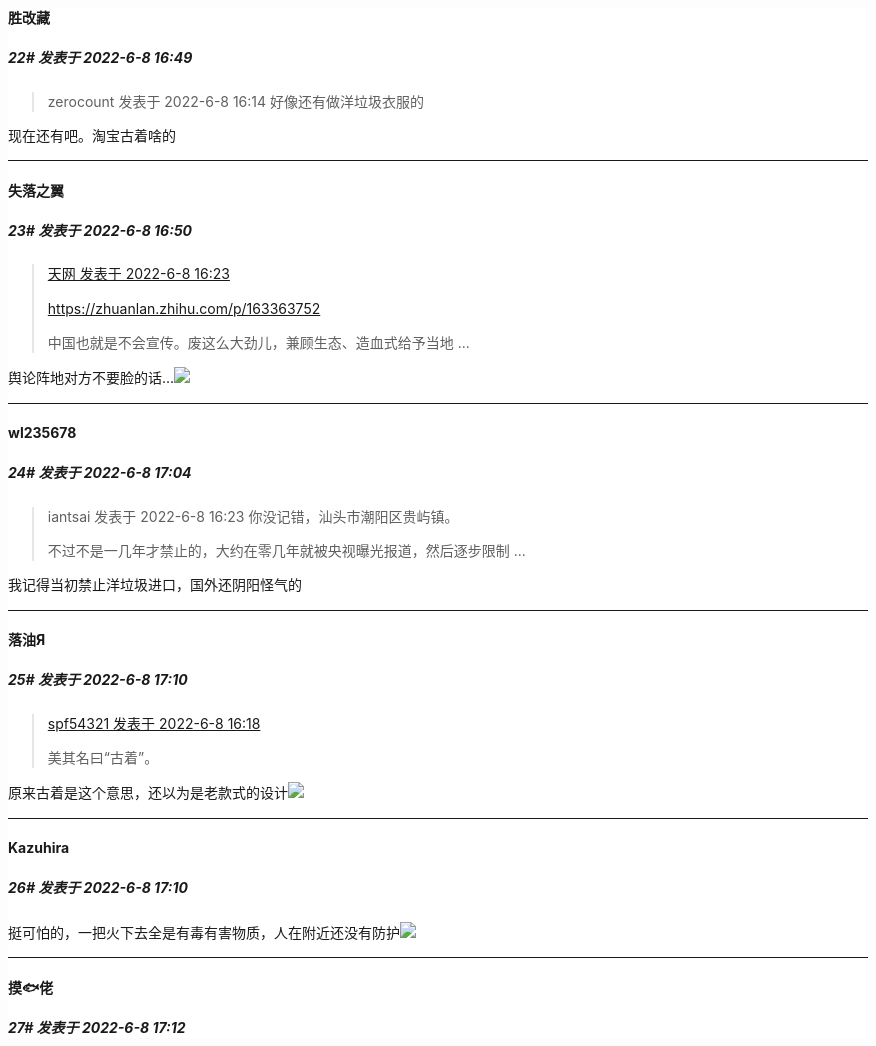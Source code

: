 ####  胜改藏  
##### 22#       发表于 2022-6-8 16:49

<blockquote>zerocount 发表于 2022-6-8 16:14
好像还有做洋垃圾衣服的</blockquote>
现在还有吧。淘宝古着啥的

*****

####  失落之翼  
##### 23#       发表于 2022-6-8 16:50

<blockquote><a href="httphttps://bbs.saraba1st.com/2b/forum.php?mod=redirect&amp;goto=findpost&amp;pid=56175971&amp;ptid=2074408" target="_blank">天网 发表于 2022-6-8 16:23</a>

https://zhuanlan.zhihu.com/p/163363752

中国也就是不会宣传。废这么大劲儿，兼顾生态、造血式给予当地 ...</blockquote>
舆论阵地对方不要脸的话...<img src="https://static.saraba1st.com/image/smiley/face2017/019.png" referrerpolicy="no-referrer">

*****

####  wl235678  
##### 24#       发表于 2022-6-8 17:04

<blockquote>iantsai 发表于 2022-6-8 16:23
你没记错，汕头市潮阳区贵屿镇。

不过不是一几年才禁止的，大约在零几年就被央视曝光报道，然后逐步限制 ...</blockquote>
我记得当初禁止洋垃圾进口，国外还阴阳怪气的

*****

####  落油Я  
##### 25#       发表于 2022-6-8 17:10

<blockquote><a href="httphttps://bbs.saraba1st.com/2b/forum.php?mod=redirect&amp;goto=findpost&amp;pid=56175906&amp;ptid=2074408" target="_blank">spf54321 发表于 2022-6-8 16:18</a>

美其名曰“古着”。</blockquote>
原来古着是这个意思，还以为是老款式的设计<img src="https://static.saraba1st.com/image/smiley/face2017/002.png" referrerpolicy="no-referrer">

*****

####  Kazuhira  
##### 26#       发表于 2022-6-8 17:10

挺可怕的，一把火下去全是有毒有害物质，人在附近还没有防护<img src="https://static.saraba1st.com/image/smiley/face2017/109.png" referrerpolicy="no-referrer">

*****

####  摸🐟佬  
##### 27#       发表于 2022-6-8 17:12
